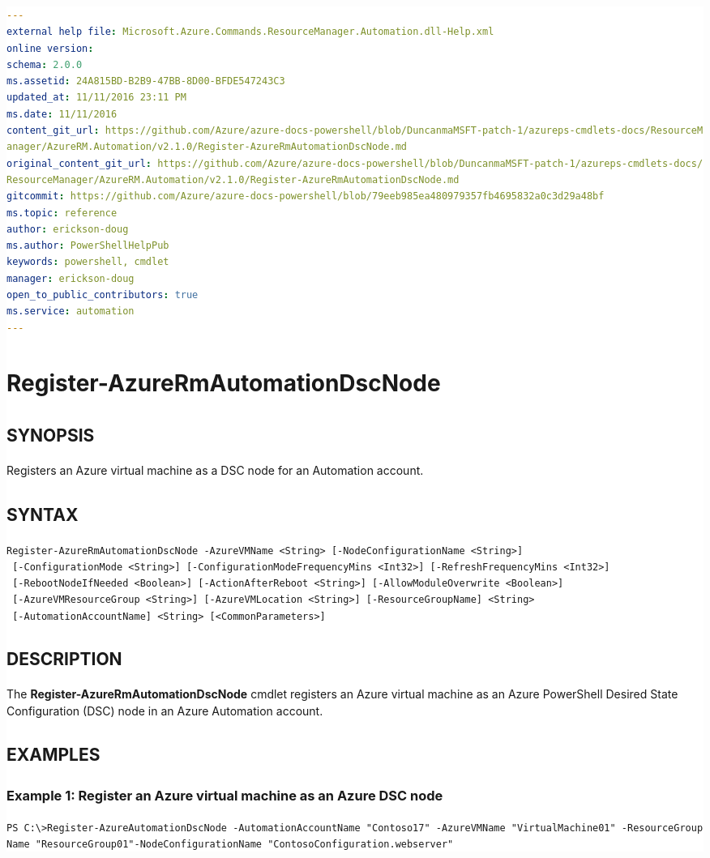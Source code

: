 ```yaml
---
external help file: Microsoft.Azure.Commands.ResourceManager.Automation.dll-Help.xml
online version:
schema: 2.0.0
ms.assetid: 24A815BD-B2B9-47BB-8D00-BFDE547243C3
updated_at: 11/11/2016 23:11 PM
ms.date: 11/11/2016
content_git_url: https://github.com/Azure/azure-docs-powershell/blob/DuncanmaMSFT-patch-1/azureps-cmdlets-docs/ResourceManager/AzureRM.Automation/v2.1.0/Register-AzureRmAutomationDscNode.md
original_content_git_url: https://github.com/Azure/azure-docs-powershell/blob/DuncanmaMSFT-patch-1/azureps-cmdlets-docs/ResourceManager/AzureRM.Automation/v2.1.0/Register-AzureRmAutomationDscNode.md
gitcommit: https://github.com/Azure/azure-docs-powershell/blob/79eeb985ea480979357fb4695832a0c3d29a48bf
ms.topic: reference
author: erickson-doug
ms.author: PowerShellHelpPub
keywords: powershell, cmdlet
manager: erickson-doug
open_to_public_contributors: true
ms.service: automation
---
```


# Register-AzureRmAutomationDscNode

## SYNOPSIS
Registers an Azure virtual machine as a DSC node for an Automation account.

## SYNTAX

```
Register-AzureRmAutomationDscNode -AzureVMName <String> [-NodeConfigurationName <String>]
 [-ConfigurationMode <String>] [-ConfigurationModeFrequencyMins <Int32>] [-RefreshFrequencyMins <Int32>]
 [-RebootNodeIfNeeded <Boolean>] [-ActionAfterReboot <String>] [-AllowModuleOverwrite <Boolean>]
 [-AzureVMResourceGroup <String>] [-AzureVMLocation <String>] [-ResourceGroupName] <String>
 [-AutomationAccountName] <String> [<CommonParameters>]
```

## DESCRIPTION
The **Register-AzureRmAutomationDscNode** cmdlet registers an Azure virtual machine as an Azure PowerShell Desired State Configuration (DSC) node in an Azure Automation account.

## EXAMPLES

### Example 1: Register an Azure virtual machine as an Azure DSC node
```
PS C:\>Register-AzureAutomationDscNode -AutomationAccountName "Contoso17" -AzureVMName "VirtualMachine01" -ResourceGroupName "ResourceGroup01"-NodeConfigurationName "ContosoConfiguration.webserver"
```
